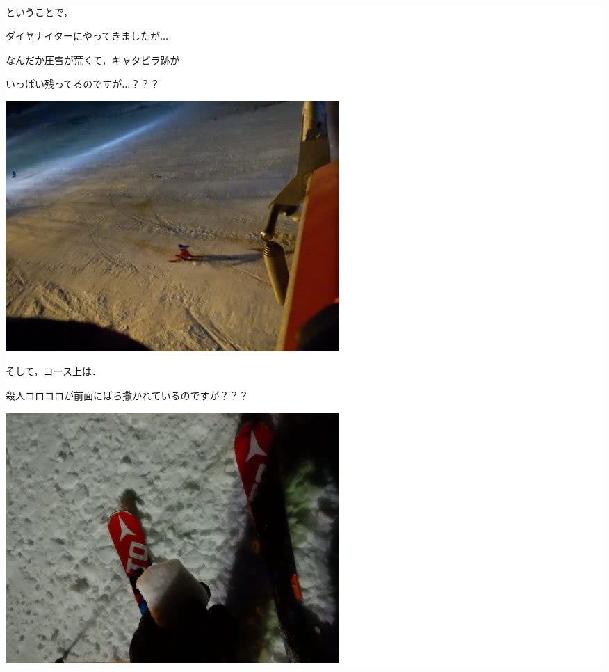 


ということで，


ダイヤナイターにやってきましたが…


なんだか圧雪が荒くて，キャタピラ跡が


いっぱい残ってるのですが…？？？




![57dfc1e3c0edfe34067d120a789e7b1b.jpg](images/57dfc1e3c0edfe34067d120a789e7b1b.jpg)




そして，コース上は．


殺人コロコロが前面にばら撒かれているのですが？？？




![e4278df7c3eedb549c2b7dd3e8aebcf5.jpg](images/e4278df7c3eedb549c2b7dd3e8aebcf5.jpg)
